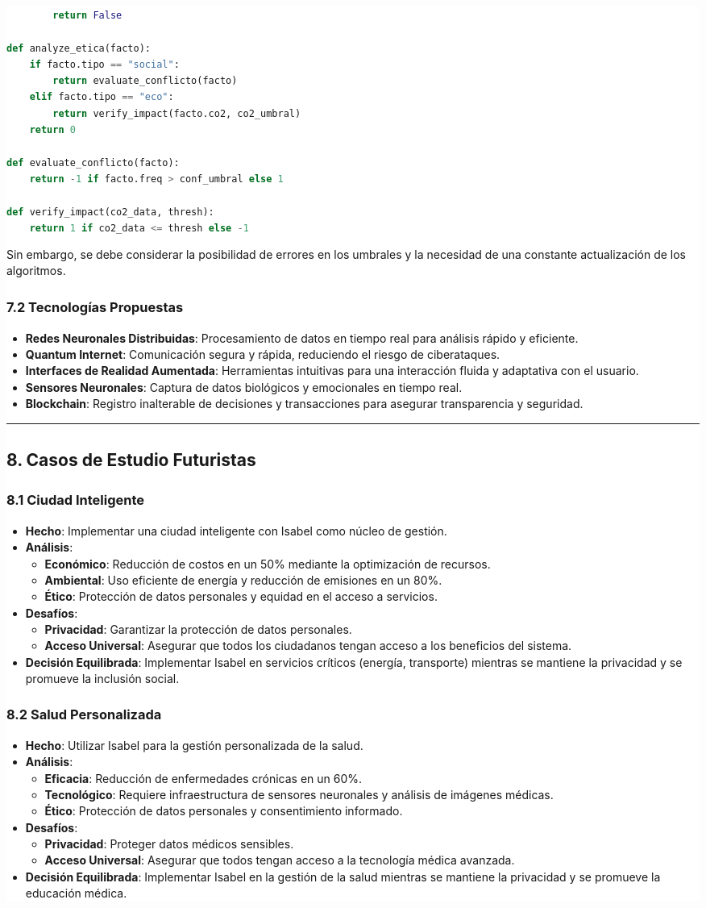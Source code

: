 ```python
        return False

def analyze_etica(facto):
    if facto.tipo == "social":
        return evaluate_conflicto(facto)
    elif facto.tipo == "eco":
        return verify_impact(facto.co2, co2_umbral)
    return 0

def evaluate_conflicto(facto):
    return -1 if facto.freq > conf_umbral else 1

def verify_impact(co2_data, thresh):
    return 1 if co2_data <= thresh else -1
```

Sin embargo, se debe considerar la posibilidad de errores en los umbrales y la necesidad de una constante actualización de los algoritmos.

### **7.2 Tecnologías Propuestas**
- **Redes Neuronales Distribuidas**: Procesamiento de datos en tiempo real para análisis rápido y eficiente.
- **Quantum Internet**: Comunicación segura y rápida, reduciendo el riesgo de ciberataques.
- **Interfaces de Realidad Aumentada**: Herramientas intuitivas para una interacción fluida y adaptativa con el usuario.
- **Sensores Neuronales**: Captura de datos biológicos y emocionales en tiempo real.
- **Blockchain**: Registro inalterable de decisiones y transacciones para asegurar transparencia y seguridad.

---

## **8. Casos de Estudio Futuristas**
### **8.1 Ciudad Inteligente**
- **Hecho**: Implementar una ciudad inteligente con Isabel como núcleo de gestión.
- **Análisis**:
  - **Económico**: Reducción de costos en un 50% mediante la optimización de recursos.
  - **Ambiental**: Uso eficiente de energía y reducción de emisiones en un 80%.
  - **Ético**: Protección de datos personales y equidad en el acceso a servicios.
- **Desafíos**:
  - **Privacidad**: Garantizar la protección de datos personales.
  - **Acceso Universal**: Asegurar que todos los ciudadanos tengan acceso a los beneficios del sistema.
- **Decisión Equilibrada**: Implementar Isabel en servicios críticos (energía, transporte) mientras se mantiene la privacidad y se promueve la inclusión social.

### **8.2 Salud Personalizada**
- **Hecho**: Utilizar Isabel para la gestión personalizada de la salud.
- **Análisis**:
  - **Eficacia**: Reducción de enfermedades crónicas en un 60%.
  - **Tecnológico**: Requiere infraestructura de sensores neuronales y análisis de imágenes médicas.
  - **Ético**: Protección de datos personales y consentimiento informado.
- **Desafíos**:
  - **Privacidad**: Proteger datos médicos sensibles.
  - **Acceso Universal**: Asegurar que todos tengan acceso a la tecnología médica avanzada.
- **Decisión Equilibrada**: Implementar Isabel en la gestión de la salud mientras se mantiene la privacidad y se promueve la educación médica.
